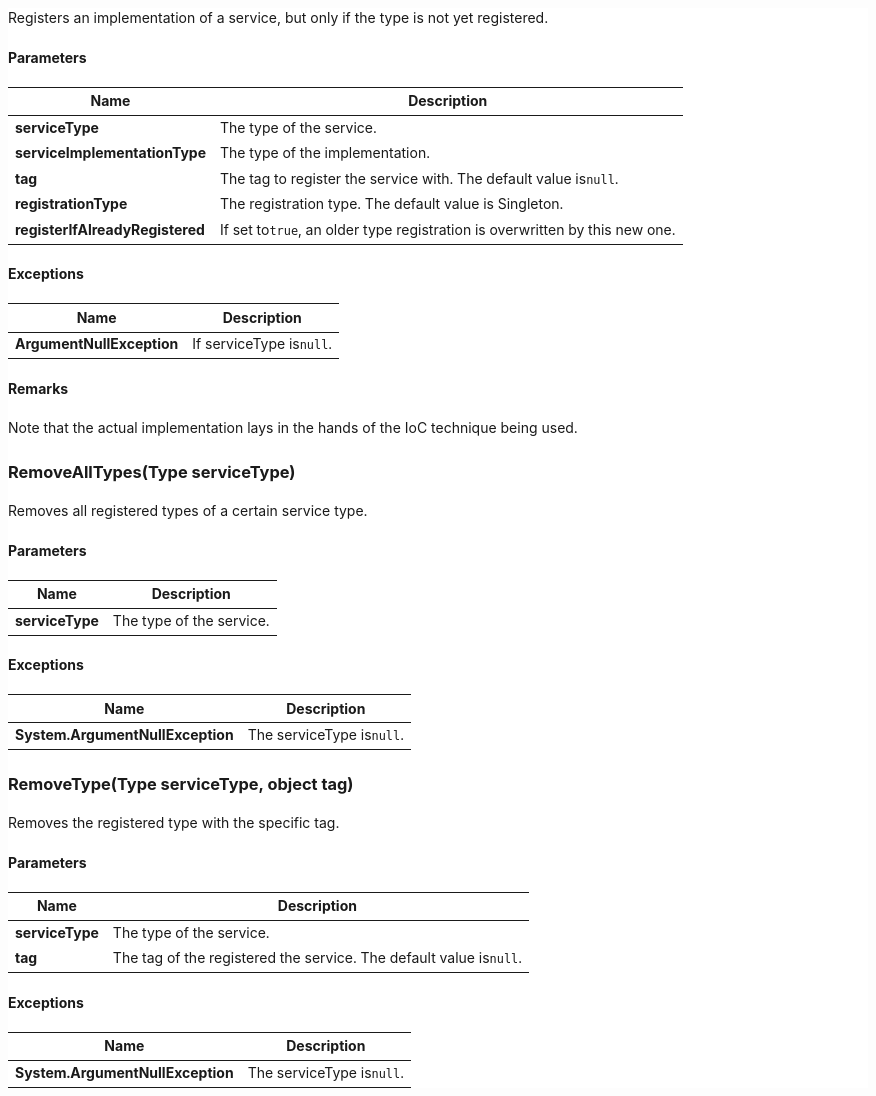 Registers an implementation of a service, but only if the type is not yet registered.

#### Parameters

Name|Description
---|---
**serviceType**|The type of the service.
**serviceImplementationType**|The type of the implementation.
**tag**|The tag to register the service with. The default value is`null`.
**registrationType**|The registration type. The default value is Singleton.
**registerIfAlreadyRegistered**|If set to`true`, an older type registration is overwritten by this new one.

#### Exceptions

Name|Description
---|---
**ArgumentNullException**|If serviceType is`null`.

#### Remarks

Note that the actual implementation lays in the hands of the IoC technique being used.

### RemoveAllTypes(Type serviceType)

Removes all registered types of a certain service type.

#### Parameters

Name|Description
---|---
**serviceType**|The type of the service.

#### Exceptions

Name|Description
---|---
**System.ArgumentNullException**|The serviceType is`null`.

### RemoveType(Type serviceType, object tag)

Removes the registered type with the specific tag.

#### Parameters

Name|Description
---|---
**serviceType**|The type of the service.
**tag**|The tag of the registered the service. The default value is`null`.

#### Exceptions

Name|Description
---|---
**System.ArgumentNullException**|The serviceType is`null`.
